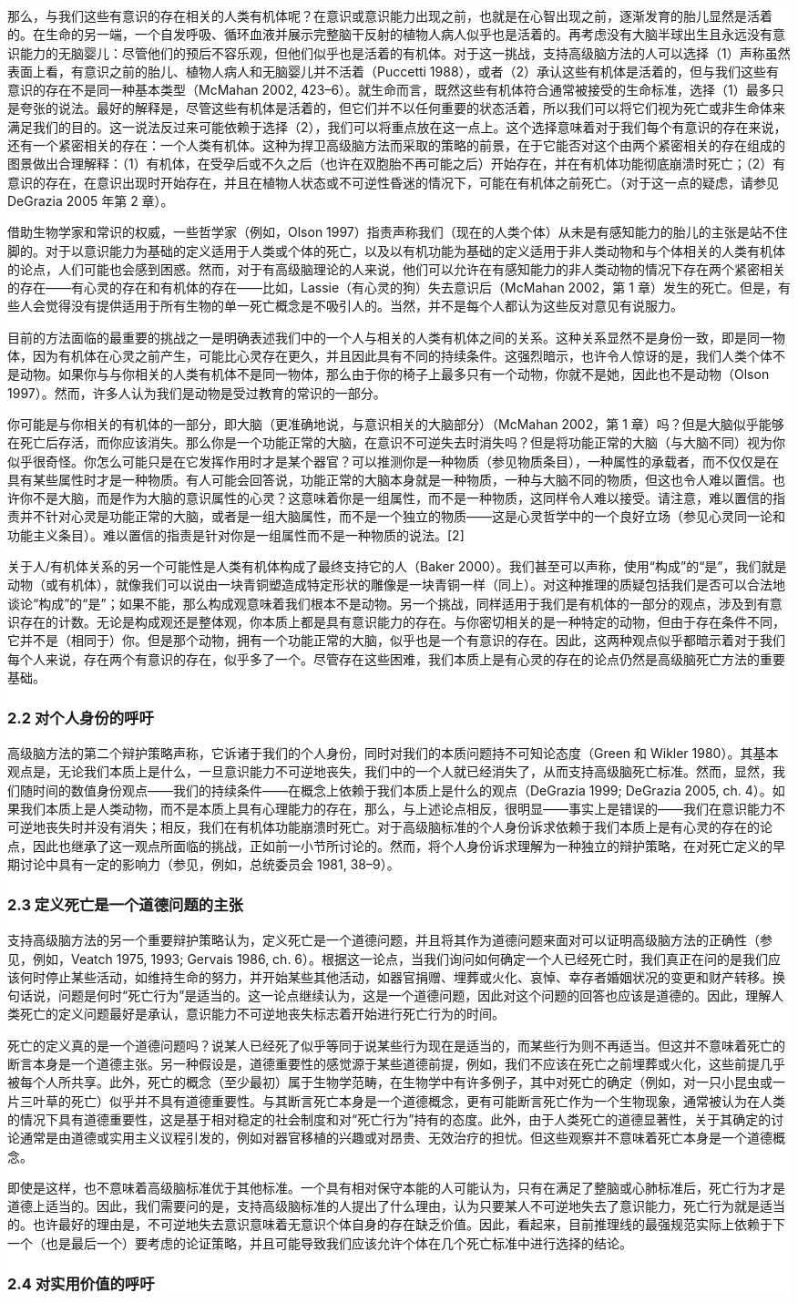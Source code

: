 那么，与我们这些有意识的存在相关的人类有机体呢？在意识或意识能力出现之前，也就是在心智出现之前，逐渐发育的胎儿显然是活着的。在生命的另一端，一个自发呼吸、循环血液并展示完整脑干反射的植物人病人似乎也是活着的。再考虑没有大脑半球出生且永远没有意识能力的无脑婴儿：尽管他们的预后不容乐观，但他们似乎也是活着的有机体。对于这一挑战，支持高级脑方法的人可以选择（1）声称虽然表面上看，有意识之前的胎儿、植物人病人和无脑婴儿并不活着（Puccetti 1988），或者（2）承认这些有机体是活着的，但与我们这些有意识的存在不是同一种基本类型（McMahan 2002, 423–6）。就生命而言，既然这些有机体符合通常被接受的生命标准，选择（1）最多只是夸张的说法。最好的解释是，尽管这些有机体是活着的，但它们并不以任何重要的状态活着，所以我们可以将它们视为死亡或非生命体来满足我们的目的。这一说法反过来可能依赖于选择（2），我们可以将重点放在这一点上。这个选择意味着对于我们每个有意识的存在来说，还有一个紧密相关的存在：一个人类有机体。这种为捍卫高级脑方法而采取的策略的前景，在于它能否对这个由两个紧密相关的存在组成的图景做出合理解释：（1）有机体，在受孕后或不久之后（也许在双胞胎不再可能之后）开始存在，并在有机体功能彻底崩溃时死亡；（2）有意识的存在，在意识出现时开始存在，并且在植物人状态或不可逆性昏迷的情况下，可能在有机体之前死亡。（对于这一点的疑虑，请参见 DeGrazia 2005 年第 2 章）。

借助生物学家和常识的权威，一些哲学家（例如，Olson 1997）指责声称我们（现在的人类个体）从未是有感知能力的胎儿的主张是站不住脚的。对于以意识能力为基础的定义适用于人类或个体的死亡，以及以有机功能为基础的定义适用于非人类动物和与个体相关的人类有机体的论点，人们可能也会感到困惑。然而，对于有高级脑理论的人来说，他们可以允许在有感知能力的非人类动物的情况下存在两个紧密相关的存在——有心灵的存在和有机体的存在——比如，Lassie（有心灵的狗）失去意识后（McMahan 2002，第 1 章）发生的死亡。但是，有些人会觉得没有提供适用于所有生物的单一死亡概念是不吸引人的。当然，并不是每个人都认为这些反对意见有说服力。

目前的方法面临的最重要的挑战之一是明确表述我们中的一个人与相关的人类有机体之间的关系。这种关系显然不是身份一致，即是同一物体，因为有机体在心灵之前产生，可能比心灵存在更久，并且因此具有不同的持续条件。这强烈暗示，也许令人惊讶的是，我们人类个体不是动物。如果你与与你相关的人类有机体不是同一物体，那么由于你的椅子上最多只有一个动物，你就不是她，因此也不是动物（Olson 1997）。然而，许多人认为我们是动物是受过教育的常识的一部分。

你可能是与你相关的有机体的一部分，即大脑（更准确地说，与意识相关的大脑部分）（McMahan 2002，第 1 章）吗？但是大脑似乎能够在死亡后存活，而你应该消失。那么你是一个功能正常的大脑，在意识不可逆失去时消失吗？但是将功能正常的大脑（与大脑不同）视为你似乎很奇怪。你怎么可能只是在它发挥作用时才是某个器官？可以推测你是一种物质（参见物质条目），一种属性的承载者，而不仅仅是在具有某些属性时才是一种物质。有人可能会回答说，功能正常的大脑本身就是一种物质，一种与大脑不同的物质，但这也令人难以置信。也许你不是大脑，而是作为大脑的意识属性的心灵？这意味着你是一组属性，而不是一种物质，这同样令人难以接受。请注意，难以置信的指责并不针对心灵是功能正常的大脑，或者是一组大脑属性，而不是一个独立的物质——这是心灵哲学中的一个良好立场（参见心灵同一论和功能主义条目）。难以置信的指责是针对你是一组属性而不是一种物质的说法。[2]

关于人/有机体关系的另一个可能性是人类有机体构成了最终支持它的人（Baker 2000）。我们甚至可以声称，使用“构成”的“是”，我们就是动物（或有机体），就像我们可以说由一块青铜塑造成特定形状的雕像是一块青铜一样（同上）。对这种推理的质疑包括我们是否可以合法地谈论“构成”的“是”；如果不能，那么构成观意味着我们根本不是动物。另一个挑战，同样适用于我们是有机体的一部分的观点，涉及到有意识存在的计数。无论是构成观还是整体观，你本质上都是具有意识能力的存在。与你密切相关的是一种特定的动物，但由于存在条件不同，它并不是（相同于）你。但是那个动物，拥有一个功能正常的大脑，似乎也是一个有意识的存在。因此，这两种观点似乎都暗示着对于我们每个人来说，存在两个有意识的存在，似乎多了一个。尽管存在这些困难，我们本质上是有心灵的存在的论点仍然是高级脑死亡方法的重要基础。

### 2.2 对个人身份的呼吁

高级脑方法的第二个辩护策略声称，它诉诸于我们的个人身份，同时对我们的本质问题持不可知论态度（Green 和 Wikler 1980）。其基本观点是，无论我们本质上是什么，一旦意识能力不可逆地丧失，我们中的一个人就已经消失了，从而支持高级脑死亡标准。然而，显然，我们随时间的数值身份观点——我们的持续条件——在概念上依赖于我们本质上是什么的观点（DeGrazia 1999; DeGrazia 2005, ch. 4）。如果我们本质上是人类动物，而不是本质上具有心理能力的存在，那么，与上述论点相反，很明显——事实上是错误的——我们在意识能力不可逆地丧失时并没有消失；相反，我们在有机体功能崩溃时死亡。对于高级脑标准的个人身份诉求依赖于我们本质上是有心灵的存在的论点，因此也继承了这一观点所面临的挑战，正如前一小节所讨论的。然而，将个人身份诉求理解为一种独立的辩护策略，在对死亡定义的早期讨论中具有一定的影响力（参见，例如，总统委员会 1981, 38–9）。

### 2.3 定义死亡是一个道德问题的主张

支持高级脑方法的另一个重要辩护策略认为，定义死亡是一个道德问题，并且将其作为道德问题来面对可以证明高级脑方法的正确性（参见，例如，Veatch 1975, 1993; Gervais 1986, ch. 6）。根据这一论点，当我们询问如何确定一个人已经死亡时，我们真正在问的是我们应该何时停止某些活动，如维持生命的努力，并开始某些其他活动，如器官捐赠、埋葬或火化、哀悼、幸存者婚姻状况的变更和财产转移。换句话说，问题是何时“死亡行为”是适当的。这一论点继续认为，这是一个道德问题，因此对这个问题的回答也应该是道德的。因此，理解人类死亡的定义问题最好是承认，意识能力不可逆地丧失标志着开始进行死亡行为的时间。

死亡的定义真的是一个道德问题吗？说某人已经死了似乎等同于说某些行为现在是适当的，而某些行为则不再适当。但这并不意味着死亡的断言本身是一个道德主张。另一种假设是，道德重要性的感觉源于某些道德前提，例如，我们不应该在死亡之前埋葬或火化，这些前提几乎被每个人所共享。此外，死亡的概念（至少最初）属于生物学范畴，在生物学中有许多例子，其中对死亡的确定（例如，对一只小昆虫或一片三叶草的死亡）似乎并不具有道德重要性。与其断言死亡本身是一个道德概念，更有可能断言死亡作为一个生物现象，通常被认为在人类的情况下具有道德重要性，这是基于相对稳定的社会制度和对“死亡行为”持有的态度。此外，由于人类死亡的道德显著性，关于其确定的讨论通常是由道德或实用主义议程引发的，例如对器官移植的兴趣或对昂贵、无效治疗的担忧。但这些观察并不意味着死亡本身是一个道德概念。

即使是这样，也不意味着高级脑标准优于其他标准。一个具有相对保守本能的人可能认为，只有在满足了整脑或心肺标准后，死亡行为才是道德上适当的。因此，我们需要问的是，支持高级脑标准的人提出了什么理由，认为只要某人不可逆地失去了意识能力，死亡行为就是适当的。也许最好的理由是，不可逆地失去意识意味着无意识个体自身的存在缺乏价值。因此，看起来，目前推理线的最强规范实际上依赖于下一个（也是最后一个）要考虑的论证策略，并且可能导致我们应该允许个体在几个死亡标准中进行选择的结论。

### 2.4 对实用价值的呼吁
